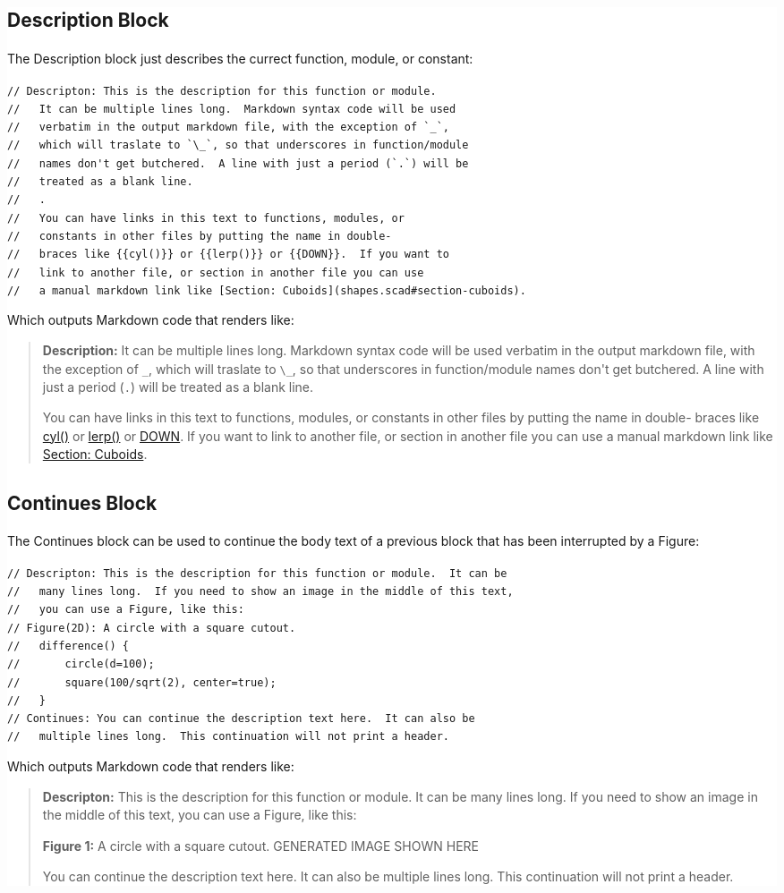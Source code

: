 
Description Block
-----------------
The Description block just describes the currect function, module, or constant:

    // Descripton: This is the description for this function or module.
    //   It can be multiple lines long.  Markdown syntax code will be used
    //   verbatim in the output markdown file, with the exception of `_`,
    //   which will traslate to `\_`, so that underscores in function/module
    //   names don't get butchered.  A line with just a period (`.`) will be
    //   treated as a blank line.
    //   .
    //   You can have links in this text to functions, modules, or
    //   constants in other files by putting the name in double-
    //   braces like {{cyl()}} or {{lerp()}} or {{DOWN}}.  If you want to
    //   link to another file, or section in another file you can use
    //   a manual markdown link like [Section: Cuboids](shapes.scad#section-cuboids).

Which outputs Markdown code that renders like:

> **Description:**
> It can be multiple lines long.  Markdown syntax code will be used
> verbatim in the output markdown file, with the exception of `_`,
> which will traslate to `\_`, so that underscores in function/module
> names don't get butchered.  A line with just a period (`.`) will be
> treated as a blank line.
> 
> You can have links in this text to functions, modules, or
> constants in other files by putting the name in double-
> braces like [cyl()](shapes.scad#functionmodule-cyl) or [lerp()](math.scad#function-lerp) or [DOWN](constants.scad-down).  If you want to
> link to another file, or section in another file you can use
> a manual markdown link like [Section: Cuboids](shapes.scad#section-cuboids).


Continues Block
---------------
The Continues block can be used to continue the body text of a previous block that has been interrupted by a Figure:

    // Descripton: This is the description for this function or module.  It can be
    //   many lines long.  If you need to show an image in the middle of this text,
    //   you can use a Figure, like this:
    // Figure(2D): A circle with a square cutout.
    //   difference() {
    //       circle(d=100);
    //       square(100/sqrt(2), center=true);
    //   }
    // Continues: You can continue the description text here.  It can also be
    //   multiple lines long.  This continuation will not print a header.

Which outputs Markdown code that renders like:

> **Descripton:**
> This is the description for this function or module.  It can be
> many lines long.  If you need to show an image in the middle of this text,
> you can use a Figure, like this:
>
> **Figure 1:** A circle with a square cutout.
> GENERATED IMAGE SHOWN HERE
>
> You can continue the description text here.  It can also be
> multiple lines long.  This continuation will not print a header.
>
